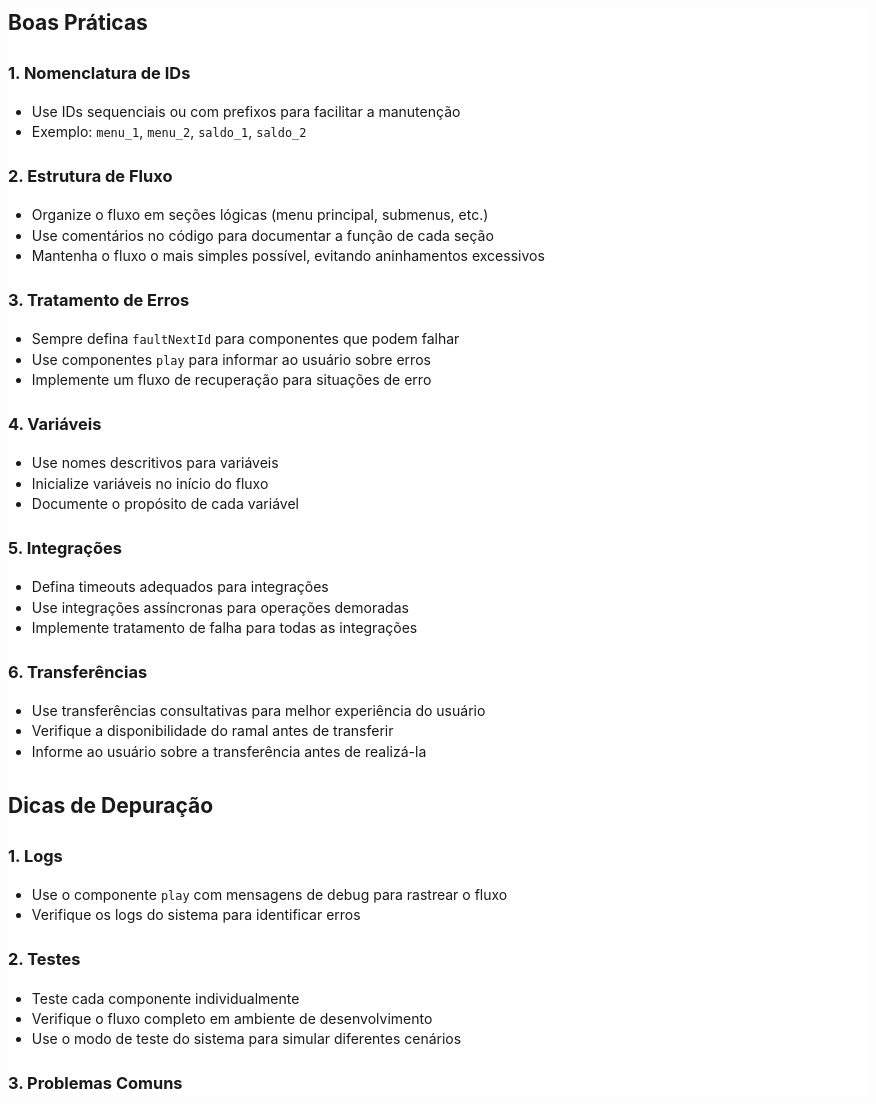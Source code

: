 ## Boas Práticas

### 1. Nomenclatura de IDs

- Use IDs sequenciais ou com prefixos para facilitar a manutenção
- Exemplo: `menu_1`, `menu_2`, `saldo_1`, `saldo_2`

### 2. Estrutura de Fluxo

- Organize o fluxo em seções lógicas (menu principal, submenus, etc.)
- Use comentários no código para documentar a função de cada seção
- Mantenha o fluxo o mais simples possível, evitando aninhamentos excessivos

### 3. Tratamento de Erros

- Sempre defina `faultNextId` para componentes que podem falhar
- Use componentes `play` para informar ao usuário sobre erros
- Implemente um fluxo de recuperação para situações de erro

### 4. Variáveis

- Use nomes descritivos para variáveis
- Inicialize variáveis no início do fluxo
- Documente o propósito de cada variável

### 5. Integrações

- Defina timeouts adequados para integrações
- Use integrações assíncronas para operações demoradas
- Implemente tratamento de falha para todas as integrações

### 6. Transferências

- Use transferências consultativas para melhor experiência do usuário
- Verifique a disponibilidade do ramal antes de transferir
- Informe ao usuário sobre a transferência antes de realizá-la

## Dicas de Depuração

### 1. Logs

- Use o componente `play` com mensagens de debug para rastrear o fluxo
- Verifique os logs do sistema para identificar erros

### 2. Testes

- Teste cada componente individualmente
- Verifique o fluxo completo em ambiente de desenvolvimento
- Use o modo de teste do sistema para simular diferentes cenários

### 3. Problemas Comuns
